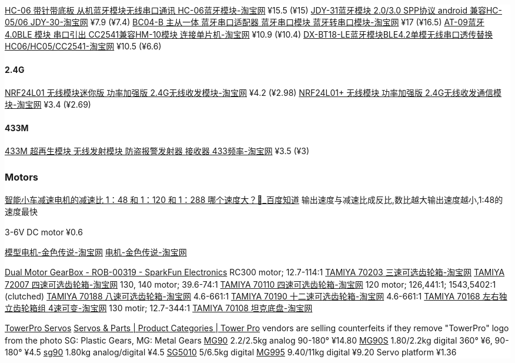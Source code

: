 [HC-06 带针带底板 从机蓝牙模块无线串口通讯 HC-06蓝牙模块-淘宝网](https://item.taobao.com/item.htm?id=556963467581) ¥15.5 (¥15)
[JDY-31蓝牙模块 2.0/3.0 SPP协议 android 兼容HC-05/06 JDY-30-淘宝网](https://item.taobao.com/item.htm?id=583576696722) ¥7.9 (¥7.4)
[BC04-B 主从一体 蓝牙串口适配器 蓝牙串口模块 蓝牙转串口模块-淘宝网](https://item.taobao.com/item.htm?id=561117135926) ¥17 (¥16.5)
[AT-09蓝牙4.0BLE 模块 串口引出 CC2541兼容HM-10模块 连接单片机-淘宝网](https://item.taobao.com/item.htm?id=560976890804) ¥10.9 (¥10.4)
[DX-BT18-LE蓝牙模块BLE4.2单模无线串口透传替换HC06/HC05/CC2541-淘宝网](https://item.taobao.com/item.htm?id=573412486862) ¥10.5 (¥6.6)

#### 2.4G

[NRF24L01 无线模块迷你版 功率加强版 2.4G无线收发模块-淘宝网](https://item.taobao.com/item.htm?id=568875998822) ¥4.2 (¥2.98)
[NRF24L01+ 无线模块 功率加强版 2.4G无线收发通信模块-淘宝网](https://item.taobao.com/item.htm?id=562770079236) ¥3.4 (¥2.69)

#### 433M

[433M 超再生模块 无线发射模块 防盗报警发射器 接收器 433频率-淘宝网](https://item.taobao.com/item.htm?id=24920456663) ¥3.5 (¥3)

### Motors

[智能小车减速电机的减速比 1：48 和 1：120 和 1：288 哪个速度大？🙏\_百度知道](https://zhidao.baidu.com/question/1576385783286323940.html)
输出速度与减速比成反比,数比越大输出速度越小,1:48的速度最快

3-6V DC motor ¥0.6

[模型电机-金色传说-淘宝网](https://best10.world.taobao.com/p/PCwebmotor.htm?spm=2013.1.w5002-14621716560.6.b94d6424PIL4y8)
[电机-金色传说-淘宝网](https://best10.world.taobao.com/category-1168126533.htm?spm=a312a.7700824.w4002-14621716600.68.60957084y9EvtL&_ksTS=1562665217014_500&callback=jsonp501&mid=w-14621716600-0&wid=14621716600&path=%2Fcategory-1168126533.htm&search=y&catName=%B5%E7%BB%FA&parentCatId=227343063&parentCatName=DIY%CA%D6%B9%A4&catId=1168126533&pageNo=8#bd)

[Dual Motor GearBox - ROB-00319 - SparkFun Electronics](https://www.sparkfun.com/products/319) RC300 motor; 12.7-114:1
[TAMIYA 70203 三速可选齿轮箱-淘宝网](https://item.taobao.com/item.htm?id=549862473553)
[TAMIYA 72007 四速可选齿轮箱-淘宝网](https://item.taobao.com/item.htm?id=531283270725) 130, 140 motor; 39.6-74:1
[TAMIYA 70110 四速可选齿轮箱-淘宝网](https://item.taobao.com/item.htm?id=520519308322) 120 motor; 126,441:1; 1543,5402:1 (clutched)
[TAMIYA 70188 八速可选齿轮箱-淘宝网](https://item.taobao.com/item.htm?id=549811444298) 4.6-661:1
[TAMIYA 70190 十二速可选齿轮箱-淘宝网](https://item.taobao.com/item.htm?id=549862057900) 4.6-661:1
[TAMIYA 70168 左右独立齿轮箱组 4速可变-淘宝网](https://item.taobao.com/item.htm?id=43874865018) 130 motir; 12.7-344:1
[TAMIYA 70108 坦克底盘-淘宝网](https://item.taobao.com/item.htm?id=44597598746)

[TowerPro Servos](https://servodatabase.com/servos/towerpro)
[Servos & Parts | Product Categories | Tower Pro](http://www.towerpro.com.tw/product-category/servos-parts/)
vendors are selling counterfeits if they remove "TowerPro" logo from the photo
SG: Plastic Gears, MG: Metal Gears
[MG90](https://servodatabase.com/servo/towerpro/mg90) 2.2/2.5kg analog
90-180° ¥14.80
[MG90S](https://servodatabase.com/servo/towerpro/mg90s) 1.80/2.2kg digital
360° ¥6, 90-180° ¥4.5
[sg90](https://servodatabase.com/servo/towerpro/sg90) 1.80kg analog/digital
¥4.5
[SG5010](https://servodatabase.com/servo/towerpro/sg-5010) 5/6.5kg digital
[MG995](https://servodatabase.com/servo/towerpro/mg995) 9.40/11kg digital ¥9.20
Servo platform ¥1.36
